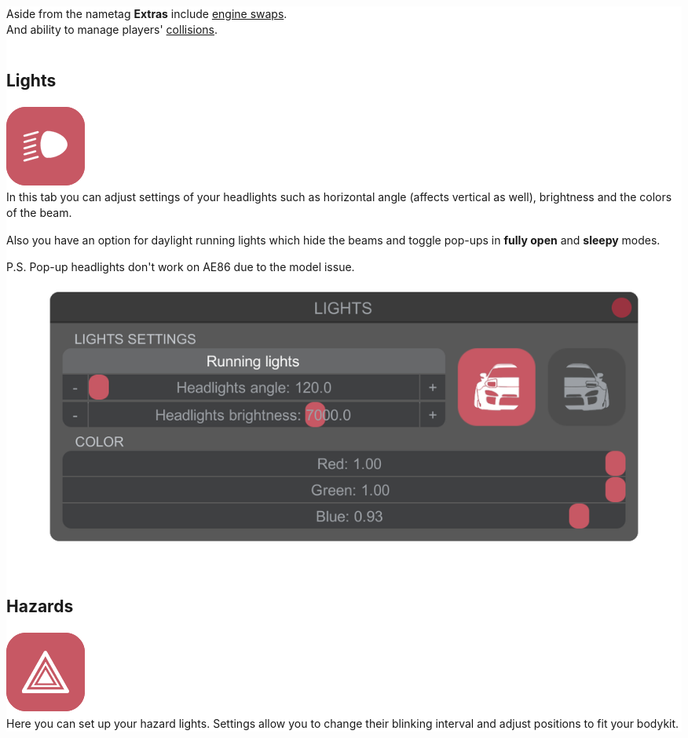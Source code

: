 Aside from the nametag **Extras** include [engine swaps](#swaps).  
And ability to manage players' [collisions](#players).
#
## Lights
![lights](../../Images/icons/headlights.png)  
In this tab you can adjust settings of your headlights such as horizontal angle (affects vertical as well), brightness and the colors of the beam.

Also you have an option for daylight running lights which hide the beams and toggle pop-ups in **fully open** and **sleepy** modes.

P.S. Pop-up headlights don't work on AE86 due to the model issue.
![lights_tut](../../Images/lights_settings.png)
#
## Hazards
![Hazards](../../Images/icons/hazards.png)  
Here you can set up your hazard lights. Settings allow you to change their blinking interval and adjust positions to fit your bodykit.